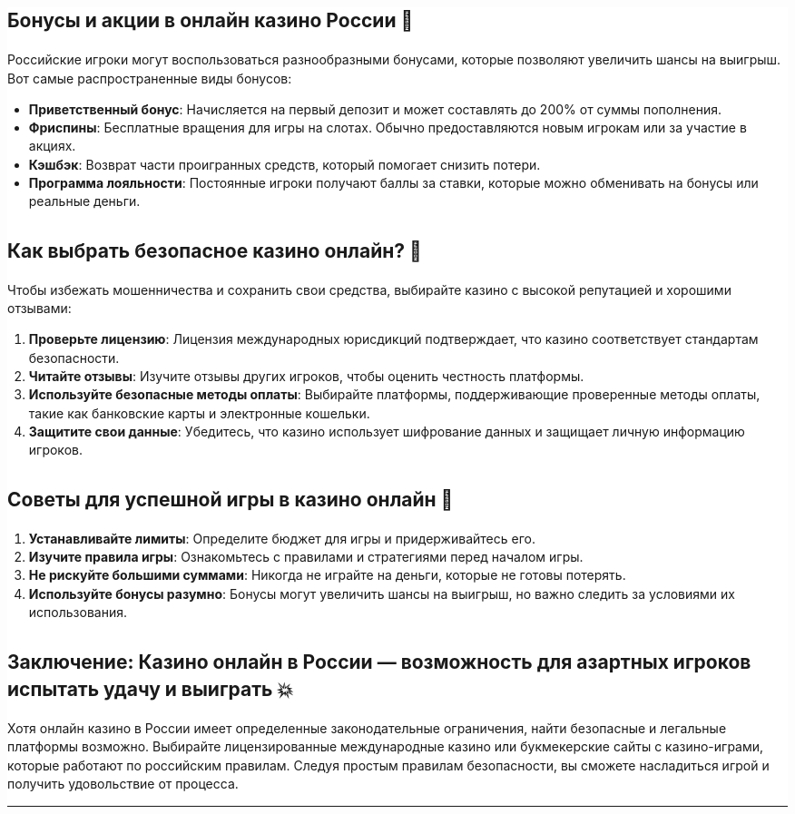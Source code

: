 ## Бонусы и акции в онлайн казино России 🎁

Российские игроки могут воспользоваться разнообразными бонусами, которые позволяют увеличить шансы на выигрыш. Вот самые распространенные виды бонусов:

- **Приветственный бонус**: Начисляется на первый депозит и может составлять до 200% от суммы пополнения.
- **Фриспины**: Бесплатные вращения для игры на слотах. Обычно предоставляются новым игрокам или за участие в акциях.
- **Кэшбэк**: Возврат части проигранных средств, который помогает снизить потери.
- **Программа лояльности**: Постоянные игроки получают баллы за ставки, которые можно обменивать на бонусы или реальные деньги.

## Как выбрать безопасное казино онлайн? 🔐

Чтобы избежать мошенничества и сохранить свои средства, выбирайте казино с высокой репутацией и хорошими отзывами:

1. **Проверьте лицензию**: Лицензия международных юрисдикций подтверждает, что казино соответствует стандартам безопасности.
2. **Читайте отзывы**: Изучите отзывы других игроков, чтобы оценить честность платформы.
3. **Используйте безопасные методы оплаты**: Выбирайте платформы, поддерживающие проверенные методы оплаты, такие как банковские карты и электронные кошельки.
4. **Защитите свои данные**: Убедитесь, что казино использует шифрование данных и защищает личную информацию игроков.

## Советы для успешной игры в казино онлайн 🎯

1. **Устанавливайте лимиты**: Определите бюджет для игры и придерживайтесь его.
2. **Изучите правила игры**: Ознакомьтесь с правилами и стратегиями перед началом игры.
3. **Не рискуйте большими суммами**: Никогда не играйте на деньги, которые не готовы потерять.
4. **Используйте бонусы разумно**: Бонусы могут увеличить шансы на выигрыш, но важно следить за условиями их использования.

## Заключение: Казино онлайн в России — возможность для азартных игроков испытать удачу и выиграть 💥

Хотя онлайн казино в России имеет определенные законодательные ограничения, найти безопасные и легальные платформы возможно. Выбирайте лицензированные международные казино или букмекерские сайты с казино-играми, которые работают по российским правилам. Следуя простым правилам безопасности, вы сможете насладиться игрой и получить удовольствие от процесса.

---
